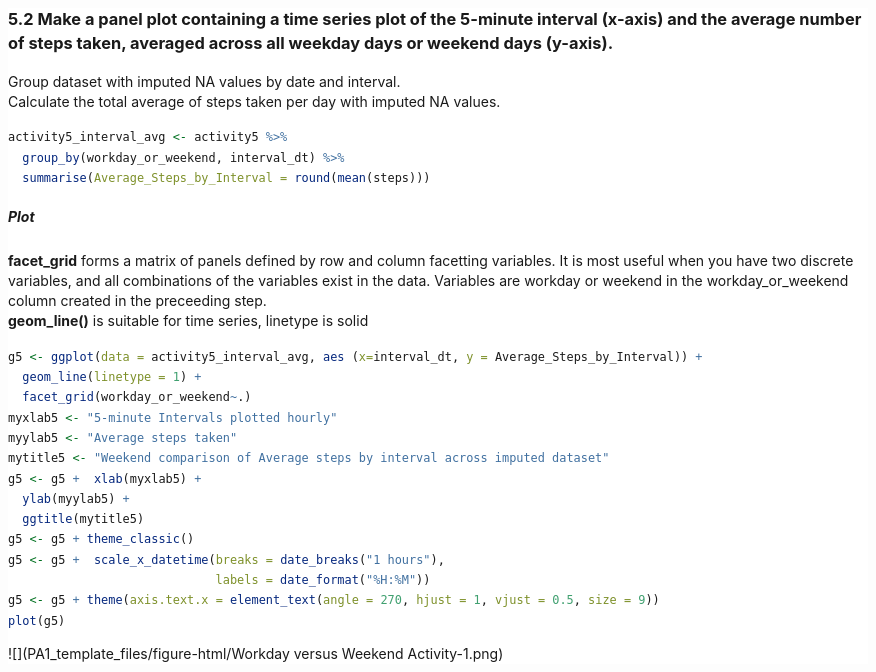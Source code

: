 ### 5.2 Make a panel plot containing a time series plot of the 5-minute interval (x-axis) and the average number of steps taken, averaged across all weekday days or weekend days (y-axis).  
Group dataset with imputed NA values by date and interval.  
Calculate the total average of steps taken per day with imputed NA values.  


```r
activity5_interval_avg <- activity5 %>%
  group_by(workday_or_weekend, interval_dt) %>%
  summarise(Average_Steps_by_Interval = round(mean(steps)))
```

##### Plot  
**facet_grid** forms a matrix of panels defined by row and column facetting variables. It is most useful when you have two discrete variables, and all combinations of the variables exist in the data.  Variables are workday or weekend in the workday_or_weekend column created in the preceeding step.  
**geom_line()** is suitable for time series, linetype is solid  


```r
g5 <- ggplot(data = activity5_interval_avg, aes (x=interval_dt, y = Average_Steps_by_Interval)) +
  geom_line(linetype = 1) +
  facet_grid(workday_or_weekend~.) 
myxlab5 <- "5-minute Intervals plotted hourly"
myylab5 <- "Average steps taken"
mytitle5 <- "Weekend comparison of Average steps by interval across imputed dataset"
g5 <- g5 +  xlab(myxlab5) +
  ylab(myylab5) +
  ggtitle(mytitle5)
g5 <- g5 + theme_classic()
g5 <- g5 +  scale_x_datetime(breaks = date_breaks("1 hours"), 
                             labels = date_format("%H:%M"))
g5 <- g5 + theme(axis.text.x = element_text(angle = 270, hjust = 1, vjust = 0.5, size = 9))
plot(g5)
```

![](PA1_template_files/figure-html/Workday versus Weekend Activity-1.png)

